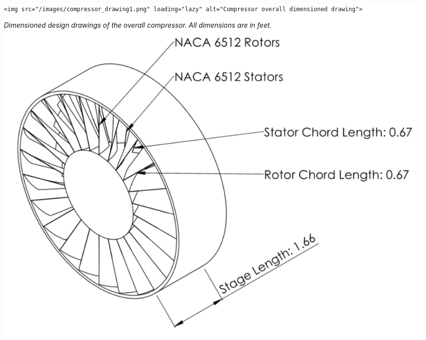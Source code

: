     <img src="/images/compressor_drawing1.png" loading="lazy" alt="Compressor overall dimensioned drawing">
  </div>
  <em>Dimensioned design drawings of the overall compressor. All dimensions are in feet.</em>
</div>

<div class="gallery-box">
  <div class="gallery_two">
    <img src="/images/compressor_drawing2.png" loading="lazy" alt="Compressor stage dimensioned drawing">